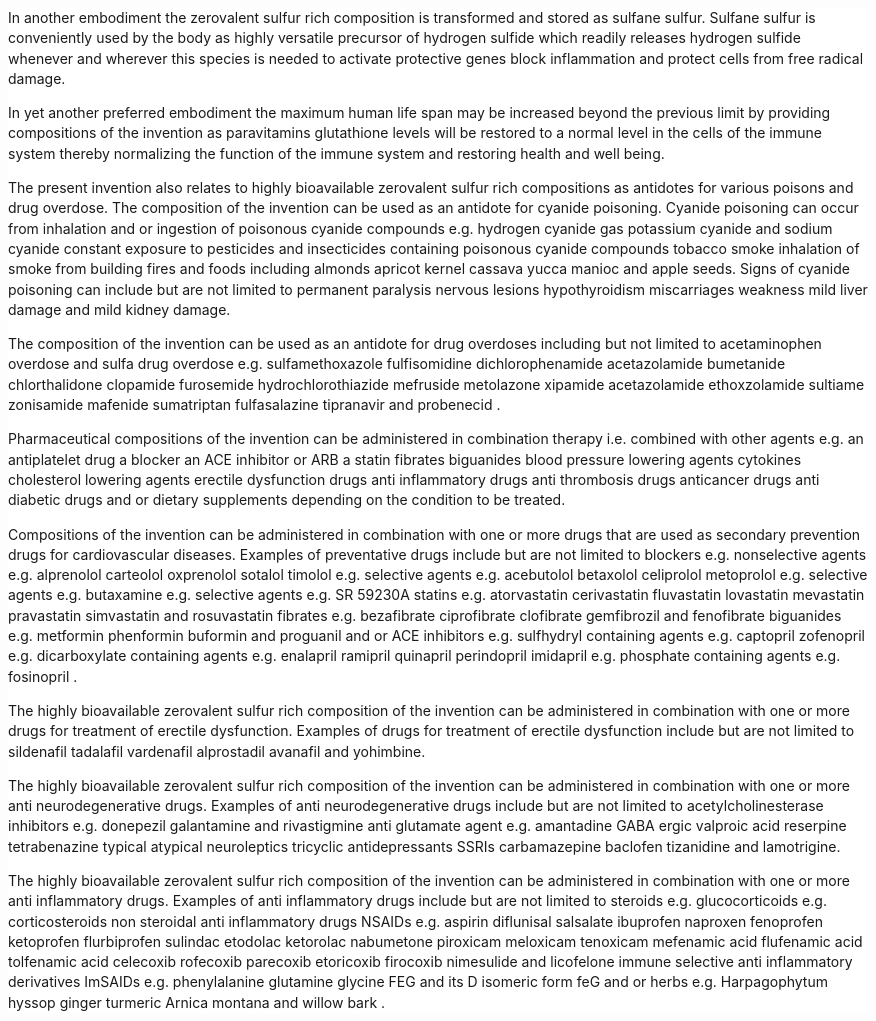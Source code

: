 In another embodiment the zerovalent sulfur rich composition is transformed and stored as sulfane sulfur. Sulfane sulfur is conveniently used by the body as highly versatile precursor of hydrogen sulfide which readily releases hydrogen sulfide whenever and wherever this species is needed to activate protective genes block inflammation and protect cells from free radical damage.

In yet another preferred embodiment the maximum human life span may be increased beyond the previous limit by providing compositions of the invention as paravitamins glutathione levels will be restored to a normal level in the cells of the immune system thereby normalizing the function of the immune system and restoring health and well being.

The present invention also relates to highly bioavailable zerovalent sulfur rich compositions as antidotes for various poisons and drug overdose. The composition of the invention can be used as an antidote for cyanide poisoning. Cyanide poisoning can occur from inhalation and or ingestion of poisonous cyanide compounds e.g. hydrogen cyanide gas potassium cyanide and sodium cyanide constant exposure to pesticides and insecticides containing poisonous cyanide compounds tobacco smoke inhalation of smoke from building fires and foods including almonds apricot kernel cassava yucca manioc and apple seeds. Signs of cyanide poisoning can include but are not limited to permanent paralysis nervous lesions hypothyroidism miscarriages weakness mild liver damage and mild kidney damage.

The composition of the invention can be used as an antidote for drug overdoses including but not limited to acetaminophen overdose and sulfa drug overdose e.g. sulfamethoxazole fulfisomidine dichlorophenamide acetazolamide bumetanide chlorthalidone clopamide furosemide hydrochlorothiazide mefruside metolazone xipamide acetazolamide ethoxzolamide sultiame zonisamide mafenide sumatriptan fulfasalazine tipranavir and probenecid .

Pharmaceutical compositions of the invention can be administered in combination therapy i.e. combined with other agents e.g. an antiplatelet drug a blocker an ACE inhibitor or ARB a statin fibrates biguanides blood pressure lowering agents cytokines cholesterol lowering agents erectile dysfunction drugs anti inflammatory drugs anti thrombosis drugs anticancer drugs anti diabetic drugs and or dietary supplements depending on the condition to be treated.

Compositions of the invention can be administered in combination with one or more drugs that are used as secondary prevention drugs for cardiovascular diseases. Examples of preventative drugs include but are not limited to blockers e.g. nonselective agents e.g. alprenolol carteolol oxprenolol sotalol timolol e.g. selective agents e.g. acebutolol betaxolol celiprolol metoprolol e.g. selective agents e.g. butaxamine e.g. selective agents e.g. SR 59230A statins e.g. atorvastatin cerivastatin fluvastatin lovastatin mevastatin pravastatin simvastatin and rosuvastatin fibrates e.g. bezafibrate ciprofibrate clofibrate gemfibrozil and fenofibrate biguanides e.g. metformin phenformin buformin and proguanil and or ACE inhibitors e.g. sulfhydryl containing agents e.g. captopril zofenopril e.g. dicarboxylate containing agents e.g. enalapril ramipril quinapril perindopril imidapril e.g. phosphate containing agents e.g. fosinopril .

The highly bioavailable zerovalent sulfur rich composition of the invention can be administered in combination with one or more drugs for treatment of erectile dysfunction. Examples of drugs for treatment of erectile dysfunction include but are not limited to sildenafil tadalafil vardenafil alprostadil avanafil and yohimbine.

The highly bioavailable zerovalent sulfur rich composition of the invention can be administered in combination with one or more anti neurodegenerative drugs. Examples of anti neurodegenerative drugs include but are not limited to acetylcholinesterase inhibitors e.g. donepezil galantamine and rivastigmine anti glutamate agent e.g. amantadine GABA ergic valproic acid reserpine tetrabenazine typical atypical neuroleptics tricyclic antidepressants SSRIs carbamazepine baclofen tizanidine and lamotrigine.

The highly bioavailable zerovalent sulfur rich composition of the invention can be administered in combination with one or more anti inflammatory drugs. Examples of anti inflammatory drugs include but are not limited to steroids e.g. glucocorticoids e.g. corticosteroids non steroidal anti inflammatory drugs NSAIDs e.g. aspirin diflunisal salsalate ibuprofen naproxen fenoprofen ketoprofen flurbiprofen sulindac etodolac ketorolac nabumetone piroxicam meloxicam tenoxicam mefenamic acid flufenamic acid tolfenamic acid celecoxib rofecoxib parecoxib etoricoxib firocoxib nimesulide and licofelone immune selective anti inflammatory derivatives ImSAIDs e.g. phenylalanine glutamine glycine FEG and its D isomeric form feG and or herbs e.g. Harpagophytum hyssop ginger turmeric Arnica montana and willow bark .
